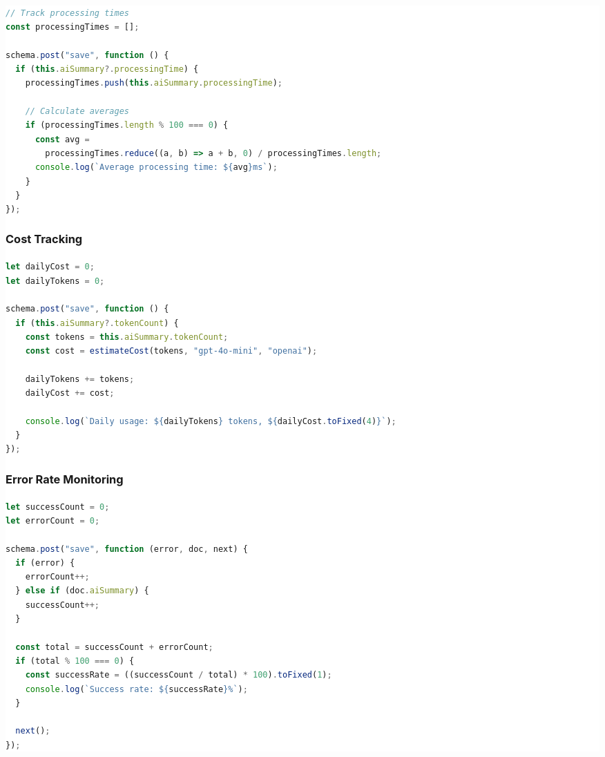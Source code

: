 ```typescript
// Track processing times
const processingTimes = [];

schema.post("save", function () {
  if (this.aiSummary?.processingTime) {
    processingTimes.push(this.aiSummary.processingTime);

    // Calculate averages
    if (processingTimes.length % 100 === 0) {
      const avg =
        processingTimes.reduce((a, b) => a + b, 0) / processingTimes.length;
      console.log(`Average processing time: ${avg}ms`);
    }
  }
});
```

### Cost Tracking

```typescript
let dailyCost = 0;
let dailyTokens = 0;

schema.post("save", function () {
  if (this.aiSummary?.tokenCount) {
    const tokens = this.aiSummary.tokenCount;
    const cost = estimateCost(tokens, "gpt-4o-mini", "openai");

    dailyTokens += tokens;
    dailyCost += cost;

    console.log(`Daily usage: ${dailyTokens} tokens, ${dailyCost.toFixed(4)}`);
  }
});
```

### Error Rate Monitoring

```typescript
let successCount = 0;
let errorCount = 0;

schema.post("save", function (error, doc, next) {
  if (error) {
    errorCount++;
  } else if (doc.aiSummary) {
    successCount++;
  }

  const total = successCount + errorCount;
  if (total % 100 === 0) {
    const successRate = ((successCount / total) * 100).toFixed(1);
    console.log(`Success rate: ${successRate}%`);
  }

  next();
});
```
